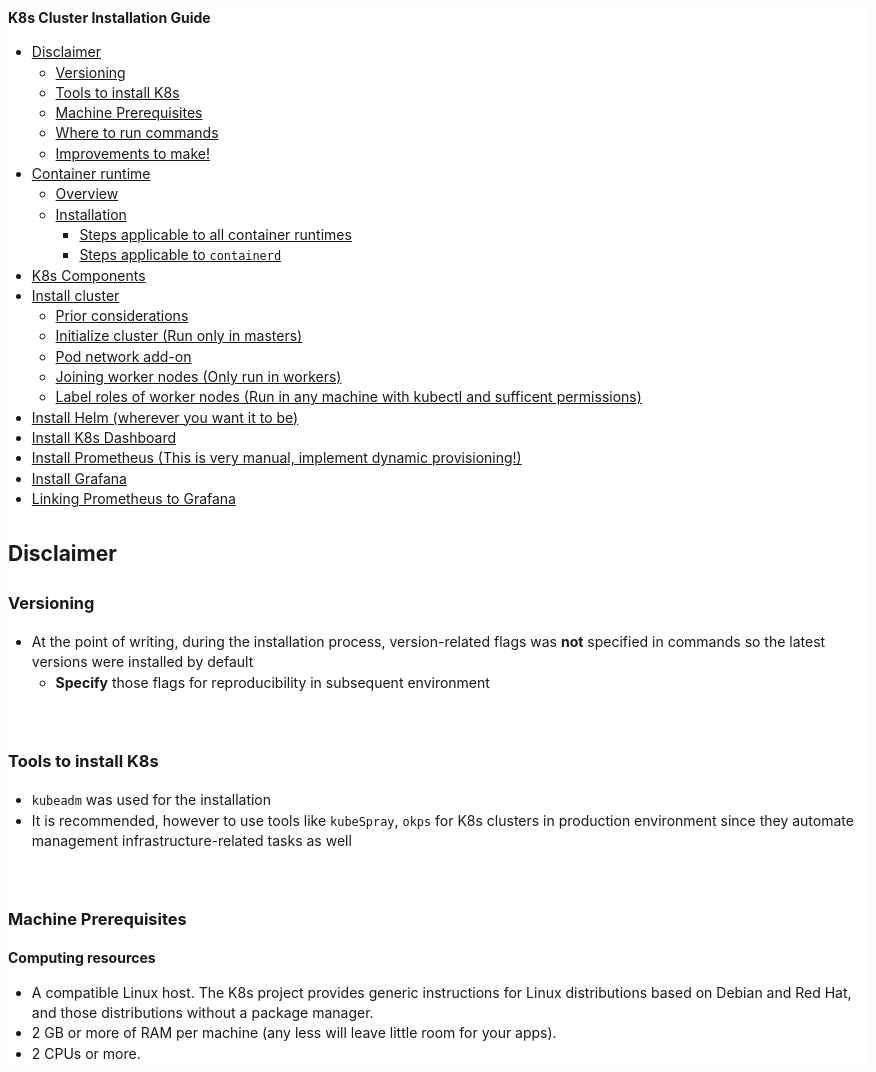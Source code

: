 **K8s Cluster Installation Guide**

- [Disclaimer](#disclaimer)
  - [Versioning](#versioning)
  - [Tools to install K8s](#tools-to-install-k8s)
  - [Machine Prerequisites](#machine-prerequisites)
  - [Where to run commands](#where-to-run-commands)
  - [Improvements to make!](#improvements-to-make)
- [Container runtime](#container-runtime)
  - [Overview](#overview)
  - [Installation](#installation)
    - [Steps applicable to all container runtimes](#steps-applicable-to-all-container-runtimes)
    - [Steps applicable to `containerd`](#steps-applicable-to-containerd)
- [K8s Components](#k8s-components)
- [Install cluster](#install-cluster)
  - [Prior considerations](#prior-considerations)
  - [Initialize cluster (Run only in masters)](#initialize-cluster-run-only-in-masters)
  - [Pod network add-on](#pod-network-add-on)
  - [Joining worker nodes (Only run in workers)](#joining-worker-nodes-only-run-in-workers)
  - [Label roles of worker nodes (Run in any machine with kubectl and sufficent permissions)](#label-roles-of-worker-nodes-run-in-any-machine-with-kubectl-and-sufficent-permissions)
- [Install Helm (wherever you want it to be)](#install-helm-wherever-you-want-it-to-be)
- [Install K8s Dashboard](#install-k8s-dashboard)
- [Install Prometheus (This is very manual, implement dynamic provisioning!)](#install-prometheus-this-is-very-manual-implement-dynamic-provisioning)
- [Install Grafana](#install-grafana)
- [Linking Prometheus to Grafana](#linking-prometheus-to-grafana)

## Disclaimer

### Versioning

- At the point of writing, during the installation process, version-related flags was **not** specified in commands so the latest versions were installed by default
  - **Specify** those flags for reproducibility in subsequent environment

<br>

### Tools to install K8s

- `kubeadm` was used for the installation
- It is recommended, however to use tools like `kubeSpray`, `okps` for K8s clusters in production environment since they automate management infrastructure-related tasks as well

<br>

### Machine Prerequisites

**Computing resources**

- A compatible Linux host. The K8s project provides generic instructions for Linux distributions based on Debian and Red Hat, and those distributions without a package manager.
- 2 GB or more of RAM per machine (any less will leave little room for your apps).
- 2 CPUs or more.
